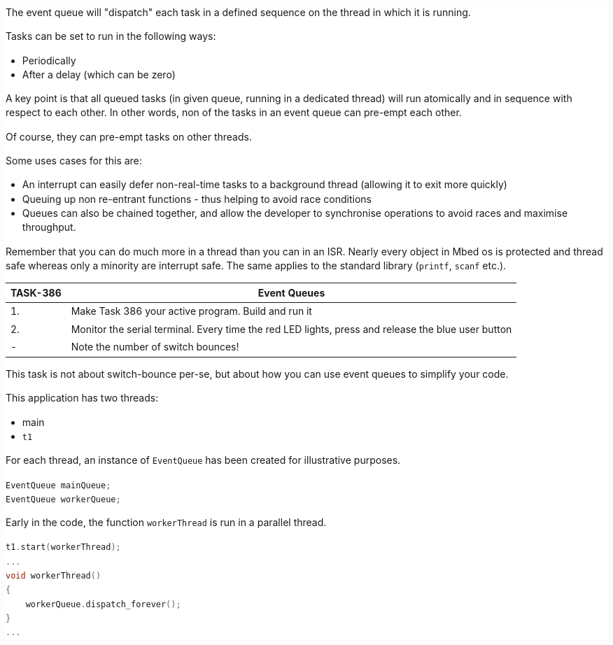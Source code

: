 The event queue will "dispatch" each task in a defined sequence on the thread in which it is running.

Tasks can be set to run in the following ways:

* Periodically
* After a delay (which can be zero)

A key point is that all queued tasks (in given queue, running in a dedicated thread) will run atomically and in  sequence with respect to each other. In other words, non of the tasks in an event queue can pre-empt each other.

Of course, they can pre-empt tasks on other threads.

Some uses cases for this are:

* An interrupt can easily defer non-real-time tasks to a background thread (allowing it to exit more quickly)
* Queuing up non re-entrant functions - thus helping to avoid
race conditions
* Queues can also be chained together, and allow the developer to synchronise operations to avoid races and maximise throughput.

Remember that you can do much more in a thread than you can in an ISR. Nearly every object in Mbed os is protected and thread safe whereas only a minority are interrupt safe. The same applies to the standard library (`printf`, `scanf` etc.).

| TASK-386 | Event Queues |
| --- | --- |
| 1. | Make Task 386 your active program. Build and run it |
| 2. | Monitor the serial terminal. Every time the red LED lights, press and release the blue user button |
| -  | Note the number of switch bounces! |

This task is not about switch-bounce per-se, but about how you can use event queues to simplify your code.

This application has two threads:

* main
* `t1`

For each thread, an instance of `EventQueue` has been created for illustrative purposes.

```C++
EventQueue mainQueue;
EventQueue workerQueue;
```

Early in the code, the function `workerThread` is run in a parallel thread.

```C++
t1.start(workerThread);
...
void workerThread()
{
    workerQueue.dispatch_forever();
}
...
```
